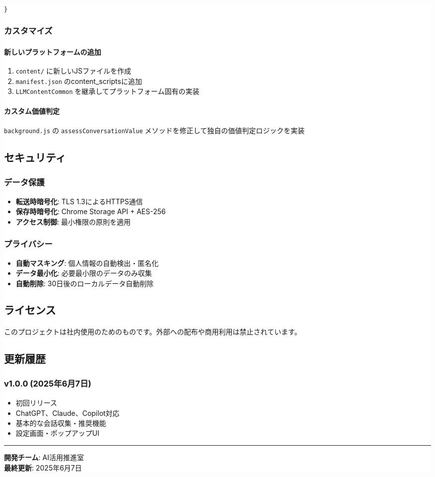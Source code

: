 ```javascript
}
```

### カスタマイズ

#### 新しいプラットフォームの追加

1. `content/` に新しいJSファイルを作成
2. `manifest.json` のcontent_scriptsに追加
3. `LLMContentCommon` を継承してプラットフォーム固有の実装

#### カスタム価値判定

`background.js` の `assessConversationValue` メソッドを修正して独自の価値判定ロジックを実装

## セキュリティ

### データ保護
- **転送時暗号化**: TLS 1.3によるHTTPS通信
- **保存時暗号化**: Chrome Storage API + AES-256
- **アクセス制御**: 最小権限の原則を適用

### プライバシー
- **自動マスキング**: 個人情報の自動検出・匿名化
- **データ最小化**: 必要最小限のデータのみ収集
- **自動削除**: 30日後のローカルデータ自動削除

## ライセンス

このプロジェクトは社内使用のためのものです。外部への配布や商用利用は禁止されています。

## 更新履歴

### v1.0.0 (2025年6月7日)
- 初回リリース
- ChatGPT、Claude、Copilot対応
- 基本的な会話収集・推奨機能
- 設定画面・ポップアップUI

---

**開発チーム**: AI活用推進室  
**最終更新**: 2025年6月7日